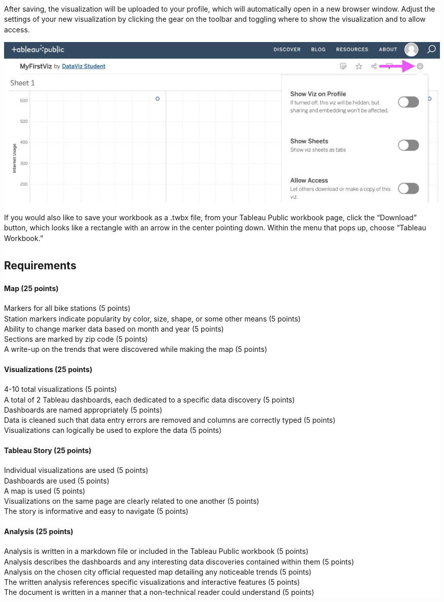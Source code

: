 After saving, the visualization will be uploaded to your profile, which will automatically open in a new browser window. Adjust the settings of your new visualization by clicking the gear on the toolbar and toggling where to show the visualization and to allow access. 

![alt text](images/image-2.png)

If you would also like to save your workbook as a .twbx file, from your Tableau Public workbook page, click the “Download” button, which looks like a rectangle with an arrow in the center pointing down. Within the menu that pops up, choose “Tableau Workbook.” 
## Requirements
#### Map (25 points) 
Markers for all bike stations (5 points) <br>
Station markers indicate popularity by color, size, shape, or some other means (5 points) <br>
Ability to change marker data based on month and year (5 points) <br>
Sections are marked by zip code (5 points) <br>
A write-up on the trends that were discovered while making the map (5 points) 
#### Visualizations (25 points) 
4-10 total visualizations (5 points) <br>
A total of 2 Tableau dashboards, each dedicated to a specific data discovery (5 points) <br>
Dashboards are named appropriately (5 points) <br>
Data is cleaned such that data entry errors are removed and columns are correctly typed (5 points) <br>
Visualizations can logically be used to explore the data (5 points) 
#### Tableau Story (25 points) 
Individual visualizations are used (5 points) <br>
Dashboards are used (5 points) <br>
A map is used (5 points) <br>
Visualizations on the same page are clearly related to one another (5 points) <br>
The story is informative and easy to navigate (5 points) 
#### Analysis (25 points) 
Analysis is written in a markdown file or included in the Tableau Public workbook (5 points) <br>
Analysis describes the dashboards and any interesting data discoveries contained within them (5 points) <br>
Analysis on the chosen city official requested map detailing any noticeable trends (5 points) <br>
The written analysis references specific visualizations and interactive features (5 points) <br>
The document is written in a manner that a non-technical reader could understand (5 points) 
